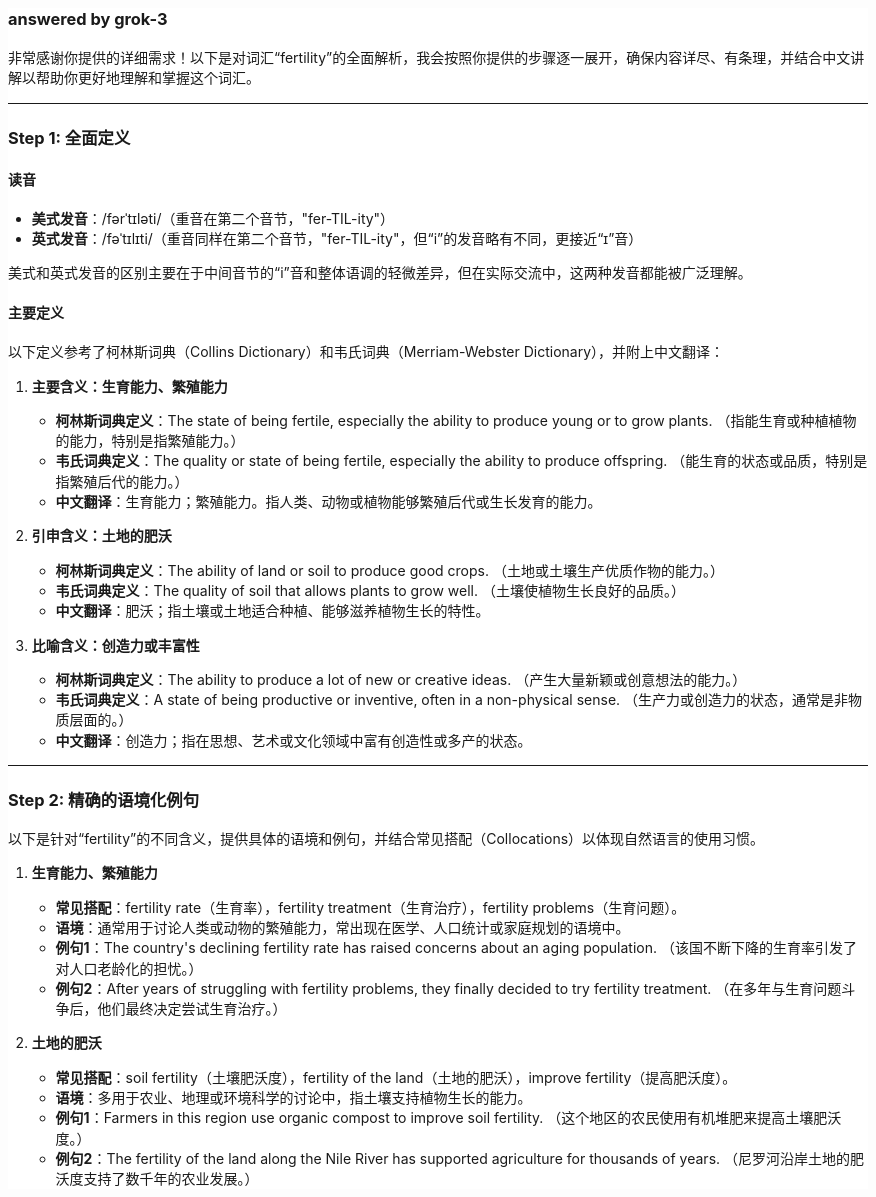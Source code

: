 ### answered by grok-3
非常感谢你提供的详细需求！以下是对词汇“fertility”的全面解析，我会按照你提供的步骤逐一展开，确保内容详尽、有条理，并结合中文讲解以帮助你更好地理解和掌握这个词汇。

---

### **Step 1: 全面定义**

#### **读音**
- **美式发音**：/fərˈtɪləti/（重音在第二个音节，"fer-TIL-ity"）
- **英式发音**：/fəˈtɪlɪti/（重音同样在第二个音节，"fer-TIL-ity"，但“i”的发音略有不同，更接近“ɪ”音）
  
美式和英式发音的区别主要在于中间音节的“i”音和整体语调的轻微差异，但在实际交流中，这两种发音都能被广泛理解。

#### **主要定义**
以下定义参考了柯林斯词典（Collins Dictionary）和韦氏词典（Merriam-Webster Dictionary），并附上中文翻译：

1. **主要含义：生育能力、繁殖能力**
   - **柯林斯词典定义**：The state of being fertile, especially the ability to produce young or to grow plants. （指能生育或种植植物的能力，特别是指繁殖能力。）
   - **韦氏词典定义**：The quality or state of being fertile, especially the ability to produce offspring. （能生育的状态或品质，特别是指繁殖后代的能力。）
   - **中文翻译**：生育能力；繁殖能力。指人类、动物或植物能够繁殖后代或生长发育的能力。
   
2. **引申含义：土地的肥沃**
   - **柯林斯词典定义**：The ability of land or soil to produce good crops. （土地或土壤生产优质作物的能力。）
   - **韦氏词典定义**：The quality of soil that allows plants to grow well. （土壤使植物生长良好的品质。）
   - **中文翻译**：肥沃；指土壤或土地适合种植、能够滋养植物生长的特性。

3. **比喻含义：创造力或丰富性**
   - **柯林斯词典定义**：The ability to produce a lot of new or creative ideas. （产生大量新颖或创意想法的能力。）
   - **韦氏词典定义**：A state of being productive or inventive, often in a non-physical sense. （生产力或创造力的状态，通常是非物质层面的。）
   - **中文翻译**：创造力；指在思想、艺术或文化领域中富有创造性或多产的状态。

---

### **Step 2: 精确的语境化例句**

以下是针对“fertility”的不同含义，提供具体的语境和例句，并结合常见搭配（Collocations）以体现自然语言的使用习惯。

1. **生育能力、繁殖能力**
   - **常见搭配**：fertility rate（生育率），fertility treatment（生育治疗），fertility problems（生育问题）。
   - **语境**：通常用于讨论人类或动物的繁殖能力，常出现在医学、人口统计或家庭规划的语境中。
   - **例句1**：The country's declining fertility rate has raised concerns about an aging population. （该国不断下降的生育率引发了对人口老龄化的担忧。）
   - **例句2**：After years of struggling with fertility problems, they finally decided to try fertility treatment. （在多年与生育问题斗争后，他们最终决定尝试生育治疗。）

2. **土地的肥沃**
   - **常见搭配**：soil fertility（土壤肥沃度），fertility of the land（土地的肥沃），improve fertility（提高肥沃度）。
   - **语境**：多用于农业、地理或环境科学的讨论中，指土壤支持植物生长的能力。
   - **例句1**：Farmers in this region use organic compost to improve soil fertility. （这个地区的农民使用有机堆肥来提高土壤肥沃度。）
   - **例句2**：The fertility of the land along the Nile River has supported agriculture for thousands of years. （尼罗河沿岸土地的肥沃度支持了数千年的农业发展。）

